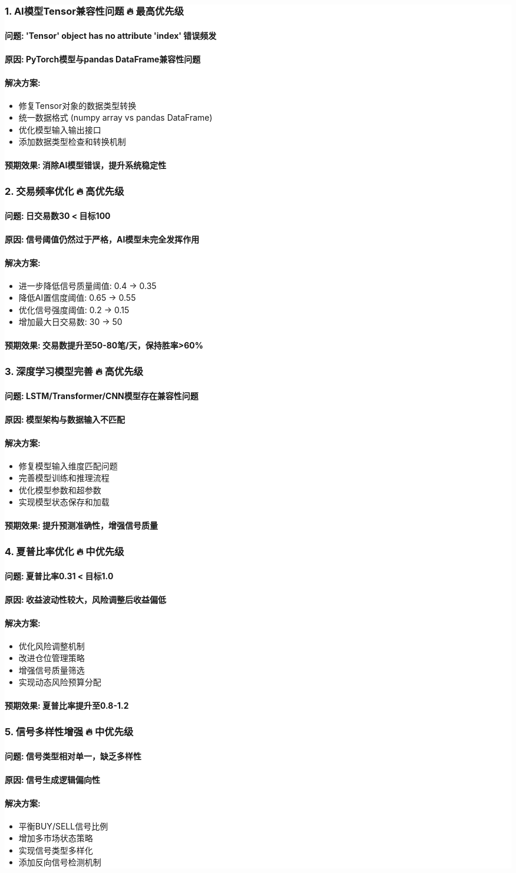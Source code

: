 ### **1. AI模型Tensor兼容性问题** 🔥 **最高优先级**
#### **问题**: 'Tensor' object has no attribute 'index' 错误频发
#### **原因**: PyTorch模型与pandas DataFrame兼容性问题
#### **解决方案**:
- 修复Tensor对象的数据类型转换
- 统一数据格式 (numpy array vs pandas DataFrame)
- 优化模型输入输出接口
- 添加数据类型检查和转换机制

#### **预期效果**: 消除AI模型错误，提升系统稳定性

### **2. 交易频率优化** 🔥 **高优先级**
#### **问题**: 日交易数30 < 目标100
#### **原因**: 信号阈值仍然过于严格，AI模型未完全发挥作用
#### **解决方案**:
- 进一步降低信号质量阈值: 0.4 → 0.35
- 降低AI置信度阈值: 0.65 → 0.55
- 优化信号强度阈值: 0.2 → 0.15
- 增加最大日交易数: 30 → 50

#### **预期效果**: 交易数提升至50-80笔/天，保持胜率>60%

### **3. 深度学习模型完善** 🔥 **高优先级**
#### **问题**: LSTM/Transformer/CNN模型存在兼容性问题
#### **原因**: 模型架构与数据输入不匹配
#### **解决方案**:
- 修复模型输入维度匹配问题
- 完善模型训练和推理流程
- 优化模型参数和超参数
- 实现模型状态保存和加载

#### **预期效果**: 提升预测准确性，增强信号质量

### **4. 夏普比率优化** 🔥 **中优先级**
#### **问题**: 夏普比率0.31 < 目标1.0
#### **原因**: 收益波动性较大，风险调整后收益偏低
#### **解决方案**:
- 优化风险调整机制
- 改进仓位管理策略
- 增强信号质量筛选
- 实现动态风险预算分配

#### **预期效果**: 夏普比率提升至0.8-1.2

### **5. 信号多样性增强** 🔥 **中优先级**
#### **问题**: 信号类型相对单一，缺乏多样性
#### **原因**: 信号生成逻辑偏向性
#### **解决方案**:
- 平衡BUY/SELL信号比例
- 增加多市场状态策略
- 实现信号类型多样化
- 添加反向信号检测机制
